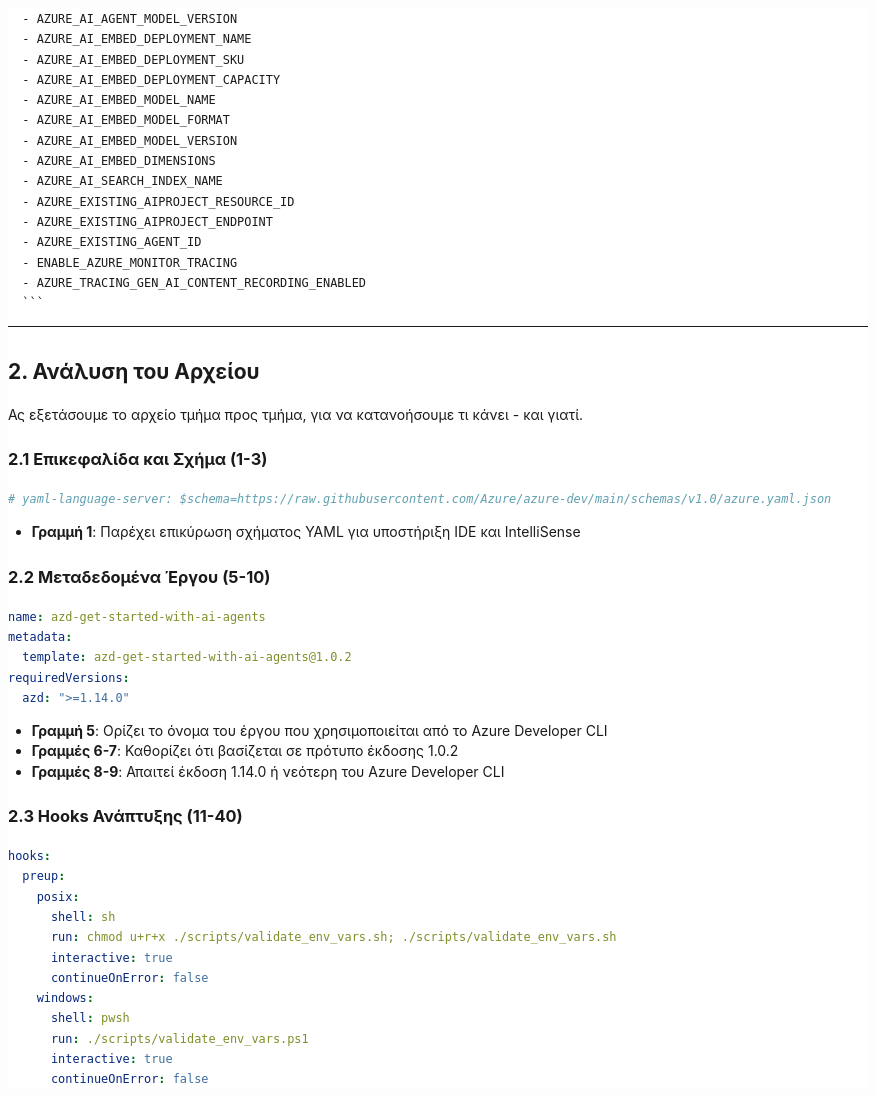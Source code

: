      - AZURE_AI_AGENT_MODEL_VERSION
      - AZURE_AI_EMBED_DEPLOYMENT_NAME
      - AZURE_AI_EMBED_DEPLOYMENT_SKU
      - AZURE_AI_EMBED_DEPLOYMENT_CAPACITY
      - AZURE_AI_EMBED_MODEL_NAME
      - AZURE_AI_EMBED_MODEL_FORMAT
      - AZURE_AI_EMBED_MODEL_VERSION
      - AZURE_AI_EMBED_DIMENSIONS
      - AZURE_AI_SEARCH_INDEX_NAME
      - AZURE_EXISTING_AIPROJECT_RESOURCE_ID
      - AZURE_EXISTING_AIPROJECT_ENDPOINT
      - AZURE_EXISTING_AGENT_ID
      - ENABLE_AZURE_MONITOR_TRACING
      - AZURE_TRACING_GEN_AI_CONTENT_RECORDING_ENABLED
      ```

---

## 2. Ανάλυση του Αρχείου

Ας εξετάσουμε το αρχείο τμήμα προς τμήμα, για να κατανοήσουμε τι κάνει - και γιατί.

### 2.1 **Επικεφαλίδα και Σχήμα (1-3)**

```yaml title="" linenums="0"
# yaml-language-server: $schema=https://raw.githubusercontent.com/Azure/azure-dev/main/schemas/v1.0/azure.yaml.json
```

- **Γραμμή 1**: Παρέχει επικύρωση σχήματος YAML για υποστήριξη IDE και IntelliSense

### 2.2 Μεταδεδομένα Έργου (5-10)

```yaml title="" linenums="0"
name: azd-get-started-with-ai-agents
metadata:
  template: azd-get-started-with-ai-agents@1.0.2
requiredVersions:
  azd: ">=1.14.0"
```

- **Γραμμή 5**: Ορίζει το όνομα του έργου που χρησιμοποιείται από το Azure Developer CLI
- **Γραμμές 6-7**: Καθορίζει ότι βασίζεται σε πρότυπο έκδοσης 1.0.2
- **Γραμμές 8-9**: Απαιτεί έκδοση 1.14.0 ή νεότερη του Azure Developer CLI

### 2.3 Hooks Ανάπτυξης (11-40)

```yaml title="" linenums="0"
hooks:
  preup:
    posix:
      shell: sh
      run: chmod u+r+x ./scripts/validate_env_vars.sh; ./scripts/validate_env_vars.sh
      interactive: true
      continueOnError: false
    windows:
      shell: pwsh
      run: ./scripts/validate_env_vars.ps1
      interactive: true
      continueOnError: false      
```
